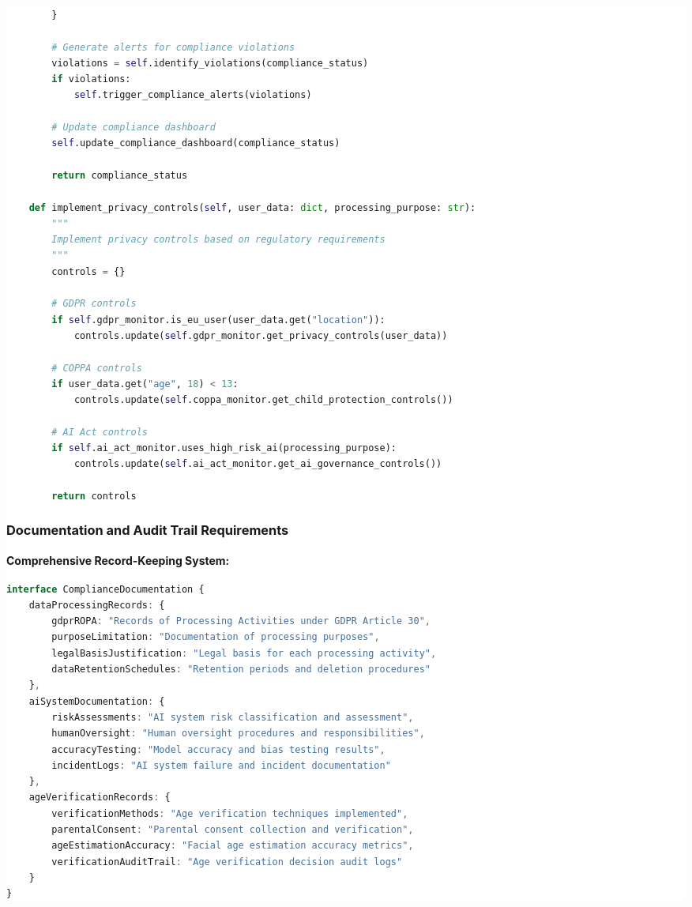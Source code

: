 ```python
        }
        
        # Generate alerts for compliance violations
        violations = self.identify_violations(compliance_status)
        if violations:
            self.trigger_compliance_alerts(violations)
        
        # Update compliance dashboard
        self.update_compliance_dashboard(compliance_status)
        
        return compliance_status
    
    def implement_privacy_controls(self, user_data: dict, processing_purpose: str):
        """
        Implement privacy controls based on regulatory requirements
        """
        controls = {}
        
        # GDPR controls
        if self.gdpr_monitor.is_eu_user(user_data.get("location")):
            controls.update(self.gdpr_monitor.get_privacy_controls(user_data))
        
        # COPPA controls
        if user_data.get("age", 18) < 13:
            controls.update(self.coppa_monitor.get_child_protection_controls())
        
        # AI Act controls
        if self.ai_act_monitor.uses_high_risk_ai(processing_purpose):
            controls.update(self.ai_act_monitor.get_ai_governance_controls())
        
        return controls
```

### Documentation and Audit Trail Requirements

**Comprehensive Record-Keeping System:**
```typescript
interface ComplianceDocumentation {
    dataProcessingRecords: {
        gdprROPA: "Records of Processing Activities under GDPR Article 30",
        purposeLimitation: "Documentation of processing purposes",
        legalBasisJustification: "Legal basis for each processing activity",
        dataRetentionSchedules: "Retention periods and deletion procedures"
    },
    aiSystemDocumentation: {
        riskAssessments: "AI system risk classification and assessment",
        humanOversight: "Human oversight procedures and responsibilities",
        accuracyTesting: "Model accuracy and bias testing results",
        incidentLogs: "AI system failure and incident documentation"
    },
    ageVerificationRecords: {
        verificationMethods: "Age verification techniques implemented",
        parentalConsent: "Parental consent collection and verification",
        ageEstimationAccuracy: "Facial age estimation accuracy metrics",
        verificationAuditTrail: "Age verification decision audit logs"
    }
}
```
